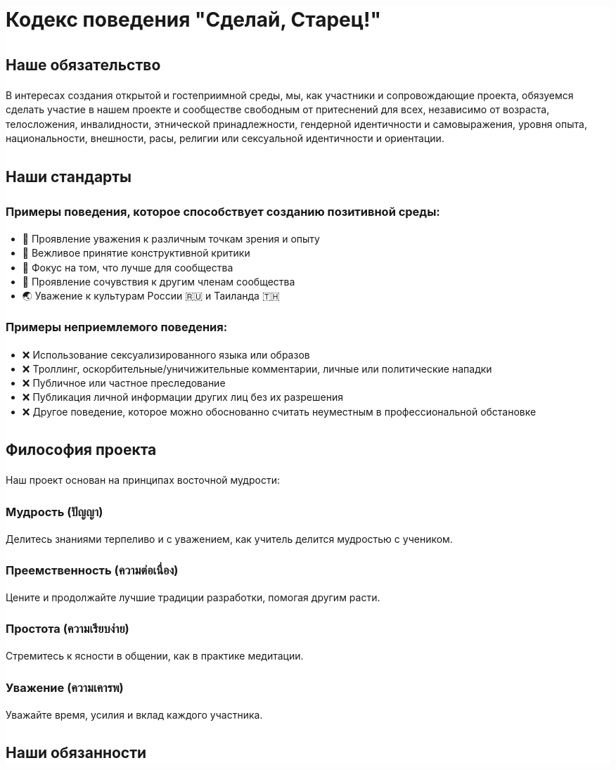 # Кодекс поведения "Сделай, Старец!"

## Наше обязательство

В интересах создания открытой и гостеприимной среды, мы, как участники и сопровождающие проекта, обязуемся сделать участие в нашем проекте и сообществе свободным от притеснений для всех, независимо от возраста, телосложения, инвалидности, этнической принадлежности, гендерной идентичности и самовыражения, уровня опыта, национальности, внешности, расы, религии или сексуальной идентичности и ориентации.

## Наши стандарты

### Примеры поведения, которое способствует созданию позитивной среды:

- 🙏 Проявление уважения к различным точкам зрения и опыту
- 💬 Вежливое принятие конструктивной критики
- 🤝 Фокус на том, что лучше для сообщества
- 🧘 Проявление сочувствия к другим членам сообщества
- 🌏 Уважение к культурам России 🇷🇺 и Таиланда 🇹🇭

### Примеры неприемлемого поведения:

- ❌ Использование сексуализированного языка или образов
- ❌ Троллинг, оскорбительные/уничижительные комментарии, личные или политические нападки
- ❌ Публичное или частное преследование
- ❌ Публикация личной информации других лиц без их разрешения
- ❌ Другое поведение, которое можно обоснованно считать неуместным в профессиональной обстановке

## Философия проекта

Наш проект основан на принципах восточной мудрости:

### Мудрость (ปัญญา)

Делитесь знаниями терпеливо и с уважением, как учитель делится мудростью с учеником.

### Преемственность (ความต่อเนื่อง)

Цените и продолжайте лучшие традиции разработки, помогая другим расти.

### Простота (ความเรียบง่าย)

Стремитесь к ясности в общении, как в практике медитации.

### Уважение (ความเคารพ)

Уважайте время, усилия и вклад каждого участника.

## Наши обязанности
